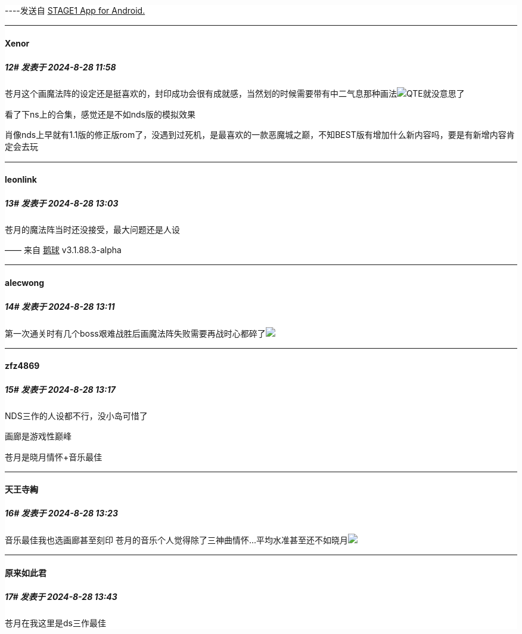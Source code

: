 ----发送自 [STAGE1 App for Android.](http://stage1.5j4m.com/?1.38)

*****

####  Xenor  
##### 12#       发表于 2024-8-28 11:58

苍月这个画魔法阵的设定还是挺喜欢的，封印成功会很有成就感，当然划的时候需要带有中二气息那种画法<img src="https://static.saraba1st.com/image/smiley/face2017/068.png" referrerpolicy="no-referrer">QTE就没意思了

看了下ns上的合集，感觉还是不如nds版的模拟效果

肖像nds上早就有1.1版的修正版rom了，没遇到过死机，是最喜欢的一款恶魔城之巅，不知BEST版有增加什么新内容吗，要是有新增内容肯定会去玩

*****

####  leonlink  
##### 13#       发表于 2024-8-28 13:03

苍月的魔法阵当时还没接受，最大问题还是人设

—— 来自 [鹅球](https://www.pgyer.com/xfPejhuq) v3.1.88.3-alpha

*****

####  alecwong  
##### 14#       发表于 2024-8-28 13:11

第一次通关时有几个boss艰难战胜后画魔法阵失败需要再战时心都碎了<img src="https://static.saraba1st.com/image/smiley/face2017/068.png" referrerpolicy="no-referrer">

*****

####  zfz4869  
##### 15#       发表于 2024-8-28 13:17

NDS三作的人设都不行，没小岛可惜了

画廊是游戏性巅峰

苍月是晓月情怀+音乐最佳

*****

####  天王寺綯  
##### 16#       发表于 2024-8-28 13:23

音乐最佳我也选画廊甚至刻印
苍月的音乐个人觉得除了三神曲情怀...平均水准甚至还不如晓月<img src="https://static.saraba1st.com/image/smiley/face2017/003.png" referrerpolicy="no-referrer">

*****

####  原来如此君  
##### 17#       发表于 2024-8-28 13:43

苍月在我这里是ds三作最佳
